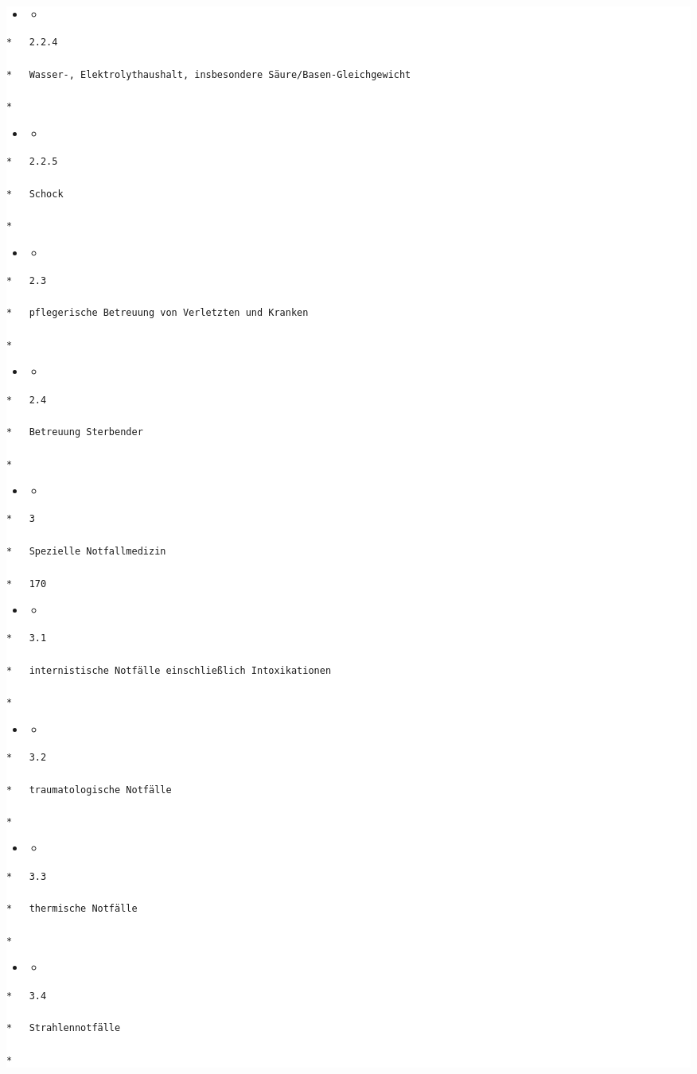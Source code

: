 *    *
    *   2.2.4

    *   Wasser-, Elektrolythaushalt, insbesondere Säure/Basen-Gleichgewicht

    *

*    *
    *   2.2.5

    *   Schock

    *

*    *
    *   2.3

    *   pflegerische Betreuung von Verletzten und Kranken

    *

*    *
    *   2.4

    *   Betreuung Sterbender

    *

*    *
    *   3

    *   Spezielle Notfallmedizin

    *   170


*    *
    *   3.1

    *   internistische Notfälle einschließlich Intoxikationen

    *

*    *
    *   3.2

    *   traumatologische Notfälle

    *

*    *
    *   3.3

    *   thermische Notfälle

    *

*    *
    *   3.4

    *   Strahlennotfälle

    *
